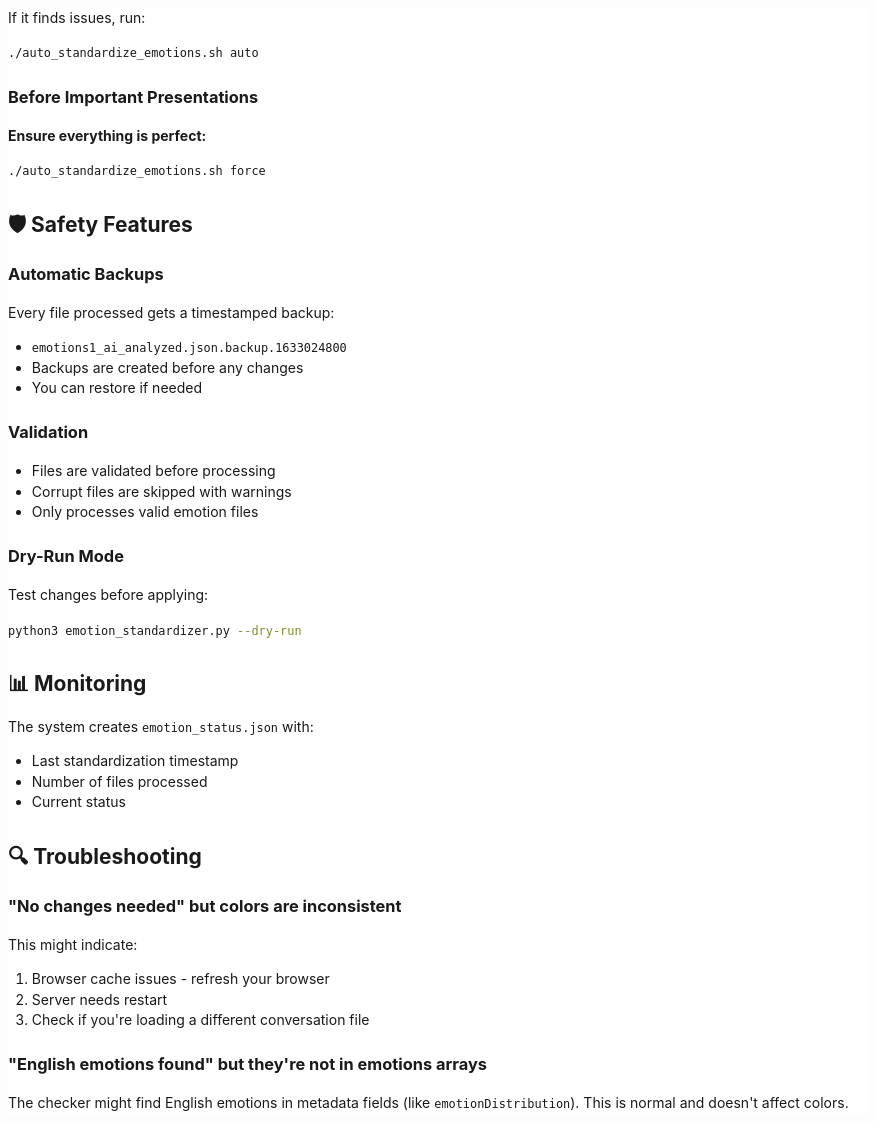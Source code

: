 If it finds issues, run:
```bash
./auto_standardize_emotions.sh auto
```

### Before Important Presentations

**Ensure everything is perfect:**
```bash
./auto_standardize_emotions.sh force
```

## 🛡️ Safety Features

### Automatic Backups
Every file processed gets a timestamped backup:
- `emotions1_ai_analyzed.json.backup.1633024800`
- Backups are created before any changes
- You can restore if needed

### Validation
- Files are validated before processing
- Corrupt files are skipped with warnings
- Only processes valid emotion files

### Dry-Run Mode
Test changes before applying:
```bash
python3 emotion_standardizer.py --dry-run
```

## 📊 Monitoring

The system creates `emotion_status.json` with:
- Last standardization timestamp
- Number of files processed
- Current status

## 🔍 Troubleshooting

### "No changes needed" but colors are inconsistent
This might indicate:
1. Browser cache issues - refresh your browser
2. Server needs restart
3. Check if you're loading a different conversation file

### "English emotions found" but they're not in emotions arrays
The checker might find English emotions in metadata fields (like `emotionDistribution`). This is normal and doesn't affect colors.
